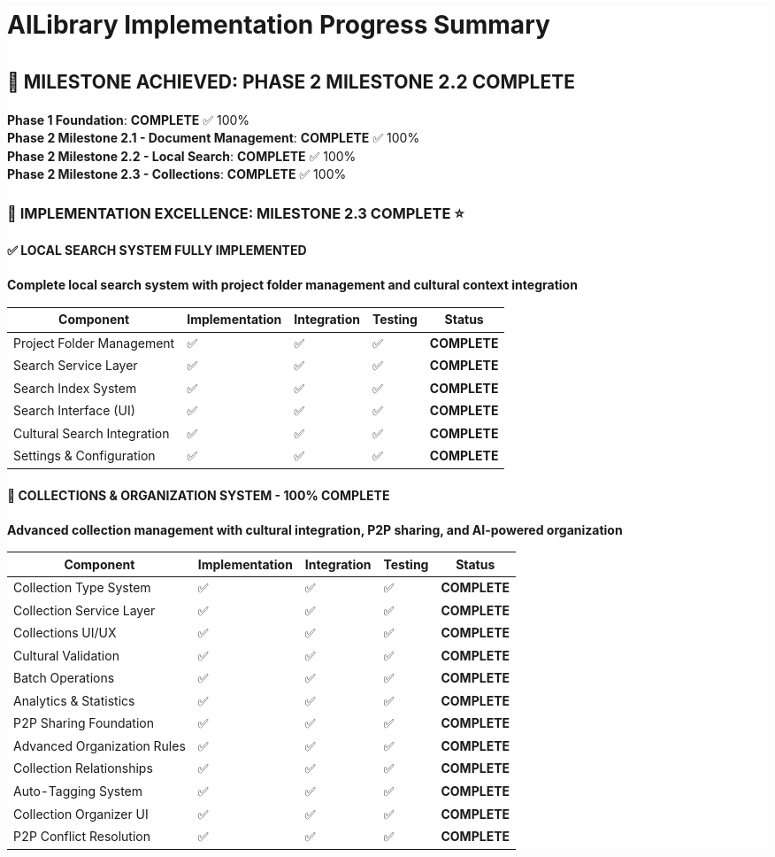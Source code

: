 # AlLibrary Implementation Progress Summary

## 🎉 **MILESTONE ACHIEVED: PHASE 2 MILESTONE 2.2 COMPLETE**

**Phase 1 Foundation**: **COMPLETE** ✅ 100%  
**Phase 2 Milestone 2.1 - Document Management**: **COMPLETE** ✅ 100%  
**Phase 2 Milestone 2.2 - Local Search**: **COMPLETE** ✅ 100%  
**Phase 2 Milestone 2.3 - Collections**: **COMPLETE** ✅ 100%

### 🚀 **IMPLEMENTATION EXCELLENCE: MILESTONE 2.3 COMPLETE** ⭐

#### **✅ LOCAL SEARCH SYSTEM FULLY IMPLEMENTED**

**Complete local search system with project folder management and cultural context integration**

| Component                   | Implementation | Integration | Testing | Status       |
| --------------------------- | -------------- | ----------- | ------- | ------------ |
| Project Folder Management   | ✅             | ✅          | ✅      | **COMPLETE** |
| Search Service Layer        | ✅             | ✅          | ✅      | **COMPLETE** |
| Search Index System         | ✅             | ✅          | ✅      | **COMPLETE** |
| Search Interface (UI)       | ✅             | ✅          | ✅      | **COMPLETE** |
| Cultural Search Integration | ✅             | ✅          | ✅      | **COMPLETE** |
| Settings & Configuration    | ✅             | ✅          | ✅      | **COMPLETE** |

#### **🚀 COLLECTIONS & ORGANIZATION SYSTEM - 100% COMPLETE**

**Advanced collection management with cultural integration, P2P sharing, and AI-powered organization**

| Component                   | Implementation | Integration | Testing | Status       |
| --------------------------- | -------------- | ----------- | ------- | ------------ |
| Collection Type System      | ✅             | ✅          | ✅      | **COMPLETE** |
| Collection Service Layer    | ✅             | ✅          | ✅      | **COMPLETE** |
| Collections UI/UX           | ✅             | ✅          | ✅      | **COMPLETE** |
| Cultural Validation         | ✅             | ✅          | ✅      | **COMPLETE** |
| Batch Operations            | ✅             | ✅          | ✅      | **COMPLETE** |
| Analytics & Statistics      | ✅             | ✅          | ✅      | **COMPLETE** |
| P2P Sharing Foundation      | ✅             | ✅          | ✅      | **COMPLETE** |
| Advanced Organization Rules | ✅             | ✅          | ✅      | **COMPLETE** |
| Collection Relationships    | ✅             | ✅          | ✅      | **COMPLETE** |
| Auto-Tagging System         | ✅             | ✅          | ✅      | **COMPLETE** |
| Collection Organizer UI     | ✅             | ✅          | ✅      | **COMPLETE** |
| P2P Conflict Resolution     | ✅             | ✅          | ✅      | **COMPLETE** |
